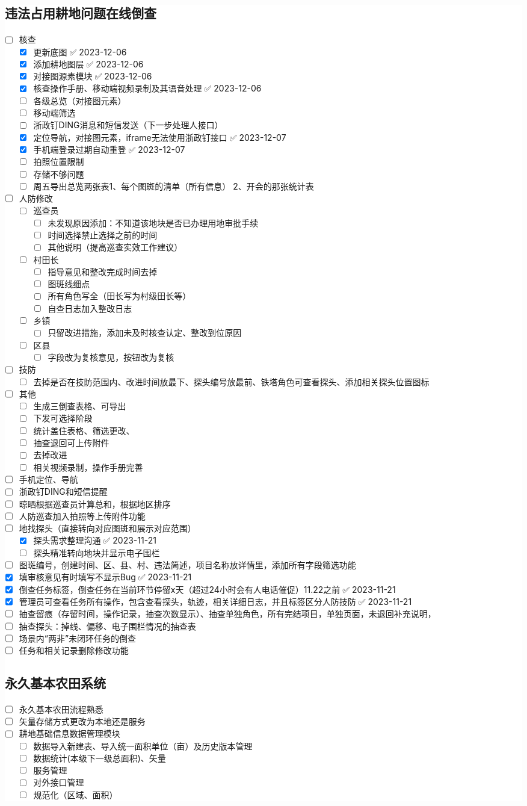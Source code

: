 
## 违法占用耕地问题在线倒查
- [ ] 核查
	- [x] 更新底图 ✅ 2023-12-06
	- [x] 添加耕地图层 ✅ 2023-12-06
	- [x] 对接图源素模块 ✅ 2023-12-06
	- [x] 核查操作手册、移动端视频录制及其语音处理 ✅ 2023-12-06
	- [ ] 各级总览（对接图元素）
	- [ ] 移动端筛选
	- [ ] 浙政钉DING消息和短信发送（下一步处理人接口）
	- [x] 定位导航，对接图元素，iframe无法使用浙政钉接口 ✅ 2023-12-07
	- [x] 手机端登录过期自动重登 ✅ 2023-12-07
	- [ ] 拍照位置限制
	- [ ] 存储不够问题
	- [ ] 周五导出总览两张表1、每个图斑的清单（所有信息） 2、开会的那张统计表
- [ ] 人防修改
	- [ ] 巡查员
		- [ ] 未发现原因添加：不知道该地块是否已办理用地审批手续
		- [ ] 时间选择禁止选择之前的时间
		- [ ] 其他说明（提高巡查实效工作建议）
	- [ ] 村田长
		- [ ] 指导意见和整改完成时间去掉
		- [ ] 图斑线细点
		- [ ] 所有角色写全（田长写为村级田长等）
		- [ ] 自查日志加入整改日志
	- [ ] 乡镇
		- [ ] 只留改进措施，添加未及时核查认定、整改到位原因
	- [ ] 区县
		- [ ] 字段改为复核意见，按钮改为复核
- [ ] 技防
	- [ ] 去掉是否在技防范围内、改进时间放最下、探头编号放最前、铁塔角色可查看探头、添加相关探头位置图标
- [ ] 其他
	- [ ] 生成三倒查表格、可导出
	- [ ] 下发可选择阶段
	- [ ] 统计盖住表格、筛选更改、
	- [ ] 抽查退回可上传附件
	- [ ] 去掉改进
	- [ ] 相关视频录制，操作手册完善
- [ ] 手机定位、导航
- [ ] 浙政钉DING和短信提醒
- [ ] 晾晒根据巡查员计算总和，根据地区排序
- [ ] 人防巡查加入拍照等上传附件功能
- [ ] 地找探头（直接转向对应图斑和展示对应范围）
	- [x] 探头需求整理沟通 ✅ 2023-11-21
	- [ ] 探头精准转向地块并显示电子围栏
- [ ] 图斑编号，创建时间、区、县、村、违法简述，项目名称放详情里，添加所有字段筛选功能
- [x] 填审核意见有时填写不显示Bug ✅ 2023-11-21
- [x] 倒查任务标签，倒查任务在当前环节停留x天（超过24小时会有人电话催促）11.22之前 ✅ 2023-11-21
- [x] 管理员可查看任务所有操作，包含查看探头，轨迹，相关详细日志，并且标签区分人防技防 ✅ 2023-11-21
- [ ] 抽查留痕（存留时间，操作记录，抽查次数显示）、抽查单独角色，所有完结项目，单独页面，未退回补充说明，
- [ ] 抽查探头：掉线、偏移、电子围栏情况的抽查表
- [ ] 场景内“两非”未闭环任务的倒查
- [ ] 任务和相关记录删除修改功能
## 永久基本农田系统
- [ ] 永久基本农田流程熟悉
- [ ] 矢量存储方式更改为本地还是服务
- [ ] 耕地基础信息数据管理模块
	- [ ] 数据导入新建表、导入统一面积单位（亩）及历史版本管理
	- [ ] 数据统计(本级下一级总面积)、矢量
	- [ ] 服务管理
	- [ ] 对外接口管理
	- [ ] 规范化（区域、面积）